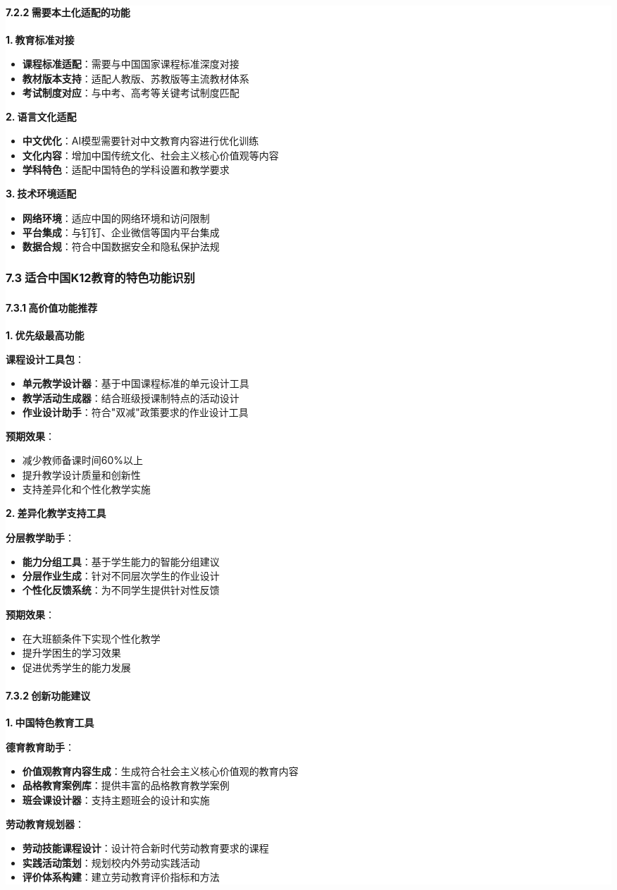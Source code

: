 #### 7.2.2 需要本土化适配的功能

**1. 教育标准对接**
- **课程标准适配**：需要与中国国家课程标准深度对接
- **教材版本支持**：适配人教版、苏教版等主流教材体系
- **考试制度对应**：与中考、高考等关键考试制度匹配

**2. 语言文化适配**
- **中文优化**：AI模型需要针对中文教育内容进行优化训练
- **文化内容**：增加中国传统文化、社会主义核心价值观等内容
- **学科特色**：适配中国特色的学科设置和教学要求

**3. 技术环境适配**
- **网络环境**：适应中国的网络环境和访问限制
- **平台集成**：与钉钉、企业微信等国内平台集成
- **数据合规**：符合中国数据安全和隐私保护法规

### 7.3 适合中国K12教育的特色功能识别

#### 7.3.1 高价值功能推荐

**1. 优先级最高功能**

**课程设计工具包**：
- **单元教学设计器**：基于中国课程标准的单元设计工具
- **教学活动生成器**：结合班级授课制特点的活动设计
- **作业设计助手**：符合"双减"政策要求的作业设计工具

**预期效果**：
- 减少教师备课时间60%以上
- 提升教学设计质量和创新性
- 支持差异化和个性化教学实施

**2. 差异化教学支持工具**

**分层教学助手**：
- **能力分组工具**：基于学生能力的智能分组建议
- **分层作业生成**：针对不同层次学生的作业设计
- **个性化反馈系统**：为不同学生提供针对性反馈

**预期效果**：
- 在大班额条件下实现个性化教学
- 提升学困生的学习效果
- 促进优秀学生的能力发展

#### 7.3.2 创新功能建议

**1. 中国特色教育工具**

**德育教育助手**：
- **价值观教育内容生成**：生成符合社会主义核心价值观的教育内容
- **品格教育案例库**：提供丰富的品格教育教学案例
- **班会课设计器**：支持主题班会的设计和实施

**劳动教育规划器**：
- **劳动技能课程设计**：设计符合新时代劳动教育要求的课程
- **实践活动策划**：规划校内外劳动实践活动
- **评价体系构建**：建立劳动教育评价指标和方法
